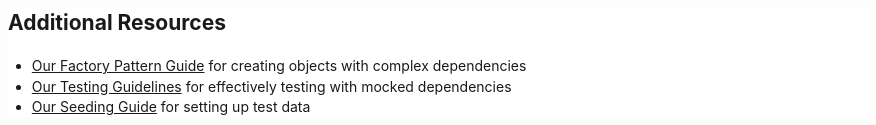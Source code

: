 ## Additional Resources

- [Our Factory Pattern Guide](./patterns/factory_pattern.md) for creating objects with complex dependencies
- [Our Testing Guidelines](./testing_guidelines.md) for effectively testing with mocked dependencies
- [Our Seeding Guide](./seeding_guide.md) for setting up test data
